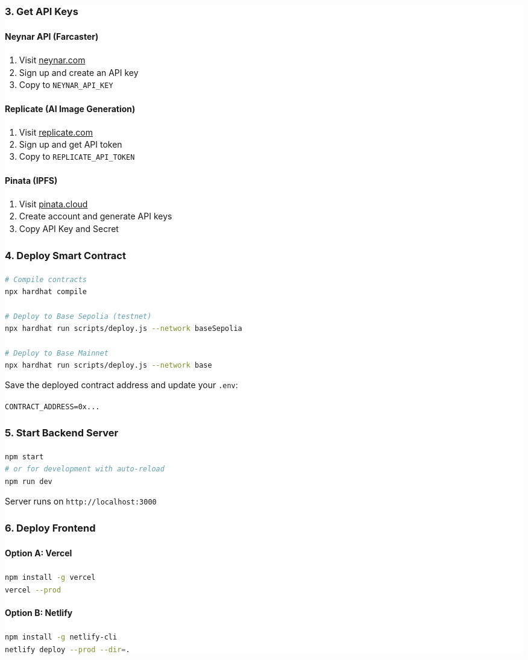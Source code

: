 ### 3. Get API Keys

#### Neynar API (Farcaster)
1. Visit [neynar.com](https://neynar.com)
2. Sign up and create an API key
3. Copy to `NEYNAR_API_KEY`

#### Replicate (AI Image Generation)
1. Visit [replicate.com](https://replicate.com)
2. Sign up and get API token
3. Copy to `REPLICATE_API_TOKEN`

#### Pinata (IPFS)
1. Visit [pinata.cloud](https://pinata.cloud)
2. Create account and generate API keys
3. Copy API Key and Secret

### 4. Deploy Smart Contract

```bash
# Compile contracts
npx hardhat compile

# Deploy to Base Sepolia (testnet)
npx hardhat run scripts/deploy.js --network baseSepolia

# Deploy to Base Mainnet
npx hardhat run scripts/deploy.js --network base
```

Save the deployed contract address and update your `.env`:
```env
CONTRACT_ADDRESS=0x...
```

### 5. Start Backend Server

```bash
npm start
# or for development with auto-reload
npm run dev
```

Server runs on `http://localhost:3000`

### 6. Deploy Frontend

#### Option A: Vercel
```bash
npm install -g vercel
vercel --prod
```

#### Option B: Netlify
```bash
npm install -g netlify-cli
netlify deploy --prod --dir=.
```
